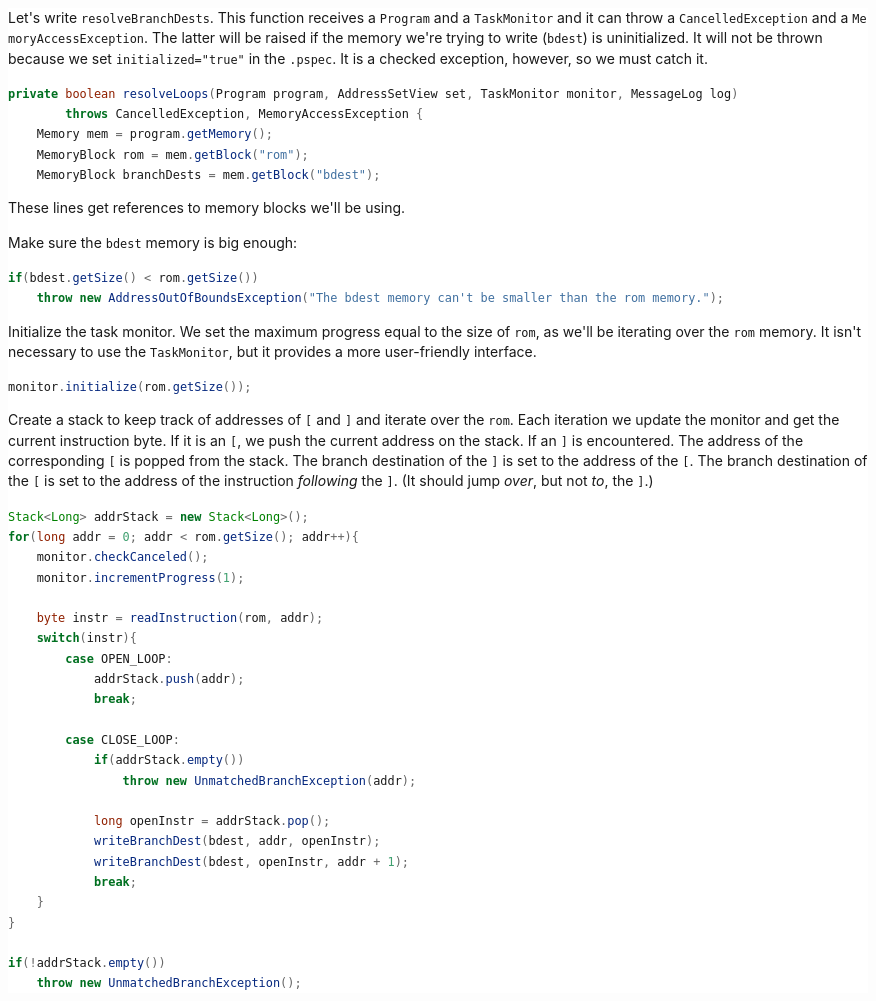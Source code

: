 Let's write `resolveBranchDests`. This function receives a `Program` and a `TaskMonitor` and it can throw a `CancelledException` and a `MemoryAccessException`. The latter will be raised if the memory we're trying to write (`bdest`) is uninitialized. It will not be thrown because we set `initialized="true"` in the `.pspec`. It is a checked exception, however, so we must catch it.

```java
private boolean resolveLoops(Program program, AddressSetView set, TaskMonitor monitor, MessageLog log)
        throws CancelledException, MemoryAccessException {
    Memory mem = program.getMemory();
    MemoryBlock rom = mem.getBlock("rom");
    MemoryBlock branchDests = mem.getBlock("bdest");
```

These lines get references to memory blocks we'll be using.

Make sure the `bdest` memory is big enough:
```java
if(bdest.getSize() < rom.getSize())
    throw new AddressOutOfBoundsException("The bdest memory can't be smaller than the rom memory.");
```

Initialize the task monitor. We set the maximum progress equal to the size of `rom`, as we'll be iterating over the `rom` memory. It isn't necessary to use the `TaskMonitor`, but it provides a more user-friendly interface.
```java
monitor.initialize(rom.getSize());
```

Create a stack to keep track of addresses of `[` and `]` and iterate over the `rom`. Each iteration we update the monitor and get the current instruction byte. If it is an `[`, we push the current address on the stack. If an `]` is encountered. The address of the corresponding `[` is popped from the stack. The branch destination of the `]` is set to the address of the `[`. The branch destination of the `[` is set to the address of the instruction *following* the `]`. (It should jump *over*, but not *to*, the `]`.)

```java
Stack<Long> addrStack = new Stack<Long>();
for(long addr = 0; addr < rom.getSize(); addr++){
    monitor.checkCanceled();
    monitor.incrementProgress(1);

    byte instr = readInstruction(rom, addr);
    switch(instr){
        case OPEN_LOOP:
            addrStack.push(addr);
            break;
        
        case CLOSE_LOOP:
            if(addrStack.empty())
                throw new UnmatchedBranchException(addr);

            long openInstr = addrStack.pop();
            writeBranchDest(bdest, addr, openInstr);
            writeBranchDest(bdest, openInstr, addr + 1);
            break;
    }
}

if(!addrStack.empty())
    throw new UnmatchedBranchException();
```


[^arm_decomp]: To reproduce this, assemble it using `arm-none-eabi-as -march=armv6-m -mthumb control_flow_test_arm.s -o control_flow_test_arm.bin` (change `;` to `//`) and open `control_flow_test_arm.bin` it in Ghidra.
[^readonly]: Even marking `rom` as read-only using the `<readonly>` tag in the `.cspec` didn't work.
[control_flow_test_bf]: {{site.github_repo}}/tree/master{{page_assets}}/source/control_flow_test.bf
[control_flow_test_arm]: {{site.github_repo}}/tree/master{{page_assets}}/source/control_flow_test_arm.s
[ana_type]: https://github.com/NationalSecurityAgency/ghidra/blob/eaf6ab250df63652cd455f0c051ce7e03f4f641b/Ghidra/Features/Base/src/main/java/ghidra/app/services/AnalyzerType.java
[next_post]: {{series_posts[3].url}}
[final_code]: {{site.github_repo}}/tree/master{{page_assets}}/source